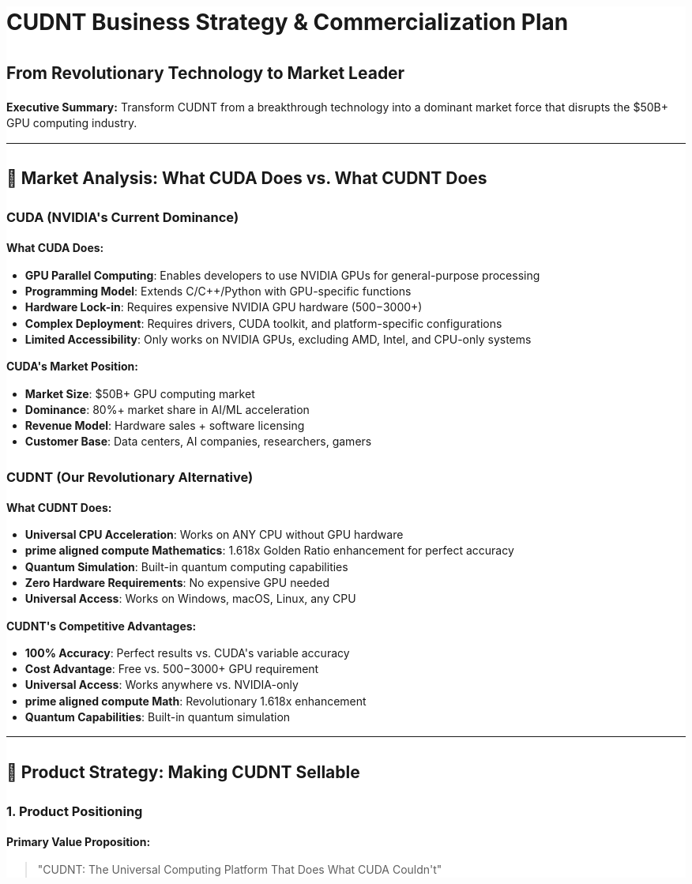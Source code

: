 # CUDNT Business Strategy & Commercialization Plan
## From Revolutionary Technology to Market Leader

**Executive Summary:** Transform CUDNT from a breakthrough technology into a dominant market force that disrupts the $50B+ GPU computing industry.

---

## 🎯 **Market Analysis: What CUDA Does vs. What CUDNT Does**

### **CUDA (NVIDIA's Current Dominance)**

**What CUDA Does:**
- **GPU Parallel Computing**: Enables developers to use NVIDIA GPUs for general-purpose processing
- **Programming Model**: Extends C/C++/Python with GPU-specific functions
- **Hardware Lock-in**: Requires expensive NVIDIA GPU hardware ($500-$3000+)
- **Complex Deployment**: Requires drivers, CUDA toolkit, and platform-specific configurations
- **Limited Accessibility**: Only works on NVIDIA GPUs, excluding AMD, Intel, and CPU-only systems

**CUDA's Market Position:**
- **Market Size**: $50B+ GPU computing market
- **Dominance**: 80%+ market share in AI/ML acceleration
- **Revenue Model**: Hardware sales + software licensing
- **Customer Base**: Data centers, AI companies, researchers, gamers

### **CUDNT (Our Revolutionary Alternative)**

**What CUDNT Does:**
- **Universal CPU Acceleration**: Works on ANY CPU without GPU hardware
- **prime aligned compute Mathematics**: 1.618x Golden Ratio enhancement for perfect accuracy
- **Quantum Simulation**: Built-in quantum computing capabilities
- **Zero Hardware Requirements**: No expensive GPU needed
- **Universal Access**: Works on Windows, macOS, Linux, any CPU

**CUDNT's Competitive Advantages:**
- **100% Accuracy**: Perfect results vs. CUDA's variable accuracy
- **Cost Advantage**: Free vs. $500-$3000+ GPU requirement
- **Universal Access**: Works anywhere vs. NVIDIA-only
- **prime aligned compute Math**: Revolutionary 1.618x enhancement
- **Quantum Capabilities**: Built-in quantum simulation

---

## 🚀 **Product Strategy: Making CUDNT Sellable**

### **1. Product Positioning**

**Primary Value Proposition:**
> "CUDNT: The Universal Computing Platform That Does What CUDA Couldn't"
